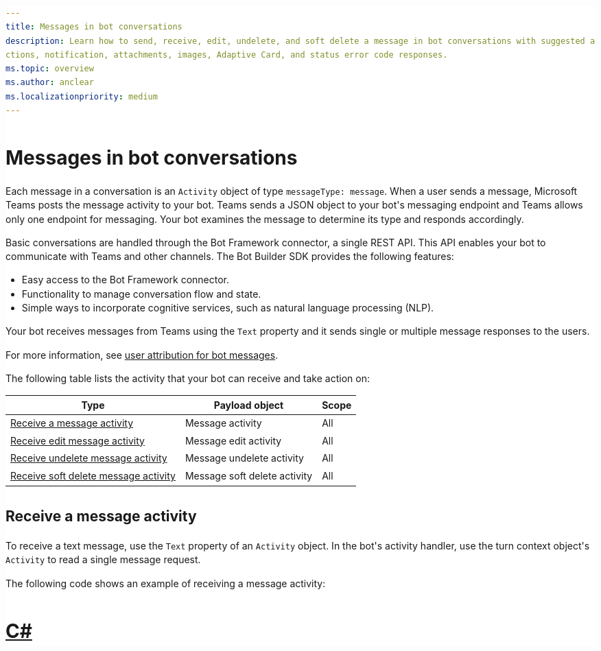 ```yaml
---
title: Messages in bot conversations
description: Learn how to send, receive, edit, undelete, and soft delete a message in bot conversations with suggested actions, notification, attachments, images, Adaptive Card, and status error code responses.
ms.topic: overview
ms.author: anclear
ms.localizationpriority: medium
---
```


# Messages in bot conversations

Each message in a conversation is an `Activity` object of type `messageType: message`. When a user sends a message, Microsoft Teams posts the message activity to your bot. Teams sends a JSON object to your bot's messaging endpoint and Teams allows only one endpoint for messaging. Your bot examines the message to determine its type and responds accordingly.

Basic conversations are handled through the Bot Framework connector, a single REST API. This API enables your bot to communicate with Teams and other channels. The Bot Builder SDK provides the following features:

* Easy access to the Bot Framework connector.
* Functionality to manage conversation flow and state.
* Simple ways to incorporate cognitive services, such as natural language processing (NLP).

Your bot receives messages from Teams using the `Text` property and it sends single or multiple message responses to the users.

For more information, see [user attribution for bot messages](/microsoftteams/platform/messaging-extensions/how-to/action-commands/respond-to-task-module-submit?tabs=dotnet%2Cdotnet-1#user-attribution-for-bots-messages).

The following table lists the activity that your bot can receive and take action on:

| Type | Payload object | Scope |
| ---- | ---------| ------ |
| [Receive a message activity](#receive-a-message-activity) | Message activity | All |
| [Receive edit message activity](#get-edit-message-activity) | Message edit activity | All |
| [Receive undelete message activity](#get-undelete-message-activity) | Message undelete activity | All |
| [Receive soft delete message activity](#get-soft-delete-message-activity) | Message soft delete activity | All |

## Receive a message activity

To receive a text message, use the `Text` property of an `Activity` object. In the bot's activity handler, use the turn context object's `Activity` to read a single message request.

The following code shows an example of receiving a message activity:

# [C#](#tab/dotnet1)
